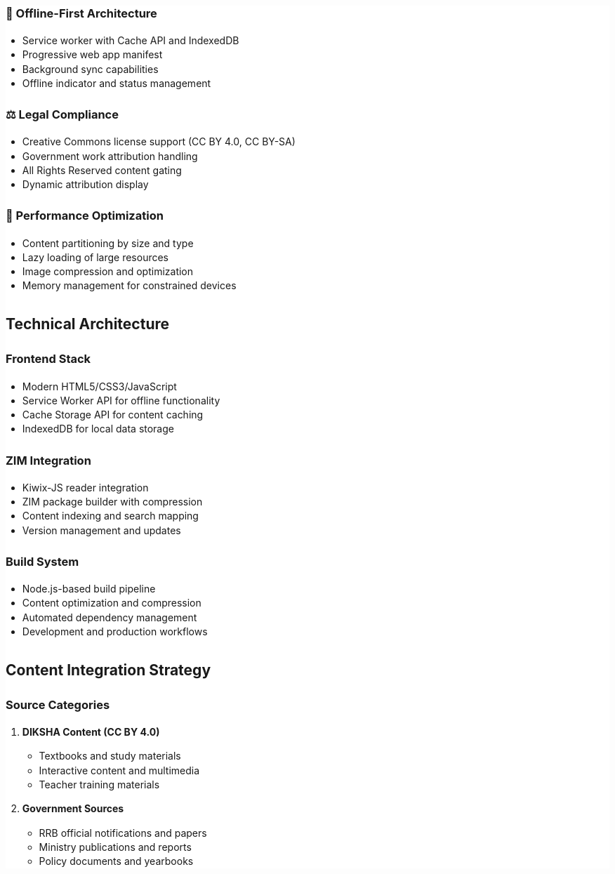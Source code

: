 ### 💾 Offline-First Architecture
- Service worker with Cache API and IndexedDB
- Progressive web app manifest
- Background sync capabilities
- Offline indicator and status management

### ⚖️ Legal Compliance
- Creative Commons license support (CC BY 4.0, CC BY-SA)
- Government work attribution handling
- All Rights Reserved content gating
- Dynamic attribution display

### 🎯 Performance Optimization
- Content partitioning by size and type
- Lazy loading of large resources
- Image compression and optimization
- Memory management for constrained devices

## Technical Architecture

### Frontend Stack
- Modern HTML5/CSS3/JavaScript
- Service Worker API for offline functionality
- Cache Storage API for content caching
- IndexedDB for local data storage

### ZIM Integration
- Kiwix-JS reader integration
- ZIM package builder with compression
- Content indexing and search mapping
- Version management and updates

### Build System
- Node.js-based build pipeline
- Content optimization and compression
- Automated dependency management
- Development and production workflows

## Content Integration Strategy

### Source Categories
1. **DIKSHA Content (CC BY 4.0)**
   - Textbooks and study materials
   - Interactive content and multimedia
   - Teacher training materials

2. **Government Sources**
   - RRB official notifications and papers
   - Ministry publications and reports
   - Policy documents and yearbooks

